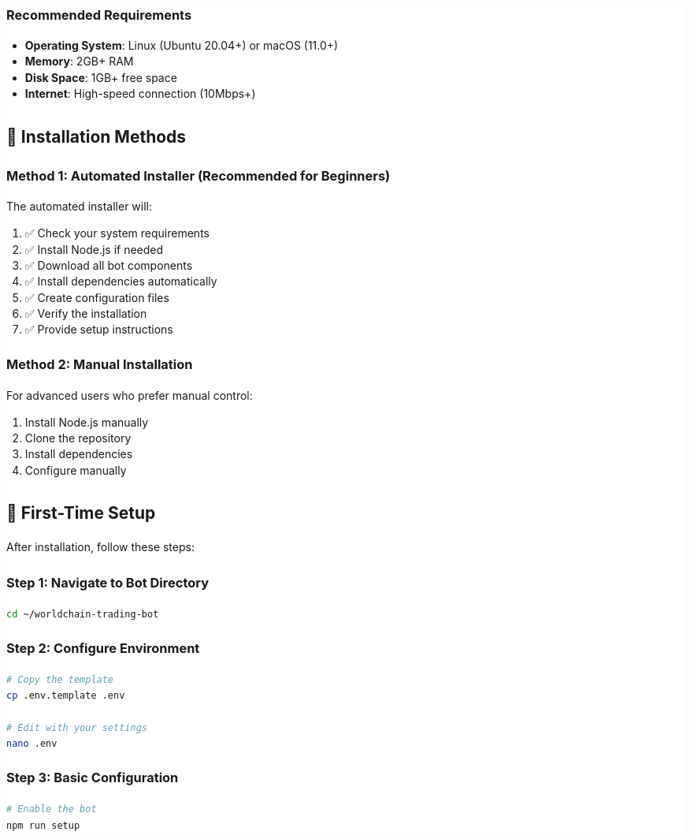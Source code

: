 ### Recommended Requirements
- **Operating System**: Linux (Ubuntu 20.04+) or macOS (11.0+)
- **Memory**: 2GB+ RAM
- **Disk Space**: 1GB+ free space
- **Internet**: High-speed connection (10Mbps+)

## 🔧 Installation Methods

### Method 1: Automated Installer (Recommended for Beginners)

The automated installer will:
1. ✅ Check your system requirements
2. ✅ Install Node.js if needed
3. ✅ Download all bot components
4. ✅ Install dependencies automatically
5. ✅ Create configuration files
6. ✅ Verify the installation
7. ✅ Provide setup instructions

### Method 2: Manual Installation

For advanced users who prefer manual control:
1. Install Node.js manually
2. Clone the repository
3. Install dependencies
4. Configure manually

## 🎯 First-Time Setup

After installation, follow these steps:

### Step 1: Navigate to Bot Directory
```bash
cd ~/worldchain-trading-bot
```

### Step 2: Configure Environment
```bash
# Copy the template
cp .env.template .env

# Edit with your settings
nano .env
```

### Step 3: Basic Configuration
```bash
# Enable the bot
npm run setup
```
